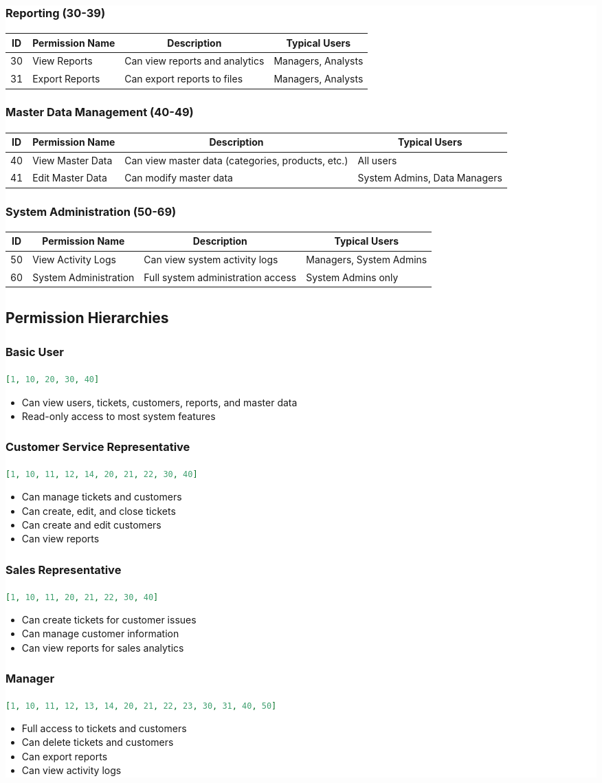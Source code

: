 ### Reporting (30-39)

| ID | Permission Name | Description | Typical Users |
|----|-----------------|-------------|---------------|
| 30 | View Reports | Can view reports and analytics | Managers, Analysts |
| 31 | Export Reports | Can export reports to files | Managers, Analysts |

### Master Data Management (40-49)

| ID | Permission Name | Description | Typical Users |
|----|-----------------|-------------|---------------|
| 40 | View Master Data | Can view master data (categories, products, etc.) | All users |
| 41 | Edit Master Data | Can modify master data | System Admins, Data Managers |

### System Administration (50-69)

| ID | Permission Name | Description | Typical Users |
|----|-----------------|-------------|---------------|
| 50 | View Activity Logs | Can view system activity logs | Managers, System Admins |
| 60 | System Administration | Full system administration access | System Admins only |

## Permission Hierarchies

### Basic User
```json
[1, 10, 20, 30, 40]
```
- Can view users, tickets, customers, reports, and master data
- Read-only access to most system features

### Customer Service Representative
```json
[1, 10, 11, 12, 14, 20, 21, 22, 30, 40]
```
- Can manage tickets and customers
- Can create, edit, and close tickets
- Can create and edit customers
- Can view reports

### Sales Representative
```json
[1, 10, 11, 20, 21, 22, 30, 40]
```
- Can create tickets for customer issues
- Can manage customer information
- Can view reports for sales analytics

### Manager
```json
[1, 10, 11, 12, 13, 14, 20, 21, 22, 23, 30, 31, 40, 50]
```
- Full access to tickets and customers
- Can delete tickets and customers
- Can export reports
- Can view activity logs
